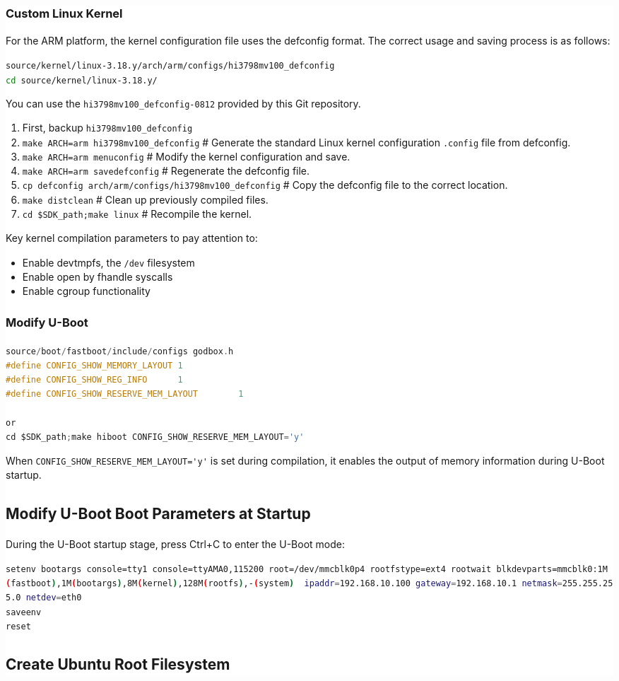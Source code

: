 ### Custom Linux Kernel

For the ARM platform, the kernel configuration file uses the defconfig format. The correct usage and saving process is as follows:

```bash
source/kernel/linux-3.18.y/arch/arm/configs/hi3798mv100_defconfig 
cd source/kernel/linux-3.18.y/
```
You can use the `hi3798mv100_defconfig-0812` provided by this Git repository.

1. First, backup `hi3798mv100_defconfig`
2. `make ARCH=arm hi3798mv100_defconfig` # Generate the standard Linux kernel configuration `.config` file from defconfig.
3. `make ARCH=arm menuconfig` # Modify the kernel configuration and save.
4. `make ARCH=arm savedefconfig` # Regenerate the defconfig file.
5. `cp defconfig arch/arm/configs/hi3798mv100_defconfig`  # Copy the defconfig file to the correct location.
6. `make distclean` # Clean up previously compiled files.
7. `cd $SDK_path;make linux`  # Recompile the kernel.

Key kernel compilation parameters to pay attention to:

- Enable devtmpfs, the `/dev` filesystem
- Enable open by fhandle syscalls
- Enable cgroup functionality

### Modify U-Boot

```c
source/boot/fastboot/include/configs godbox.h
#define CONFIG_SHOW_MEMORY_LAYOUT 1
#define CONFIG_SHOW_REG_INFO      1
#define CONFIG_SHOW_RESERVE_MEM_LAYOUT        1

or
cd $SDK_path;make hiboot CONFIG_SHOW_RESERVE_MEM_LAYOUT='y'
```
When `CONFIG_SHOW_RESERVE_MEM_LAYOUT='y'` is set during compilation, it enables the output of memory information during U-Boot startup.

## Modify U-Boot Boot Parameters at Startup

During the U-Boot startup stage, press Ctrl+C to enter the U-Boot mode:

```bash
setenv bootargs console=tty1 console=ttyAMA0,115200 root=/dev/mmcblk0p4 rootfstype=ext4 rootwait blkdevparts=mmcblk0:1M(fastboot),1M(bootargs),8M(kernel),128M(rootfs),-(system)  ipaddr=192.168.10.100 gateway=192.168.10.1 netmask=255.255.255.0 netdev=eth0
saveenv
reset
```

## Create Ubuntu Root Filesystem
